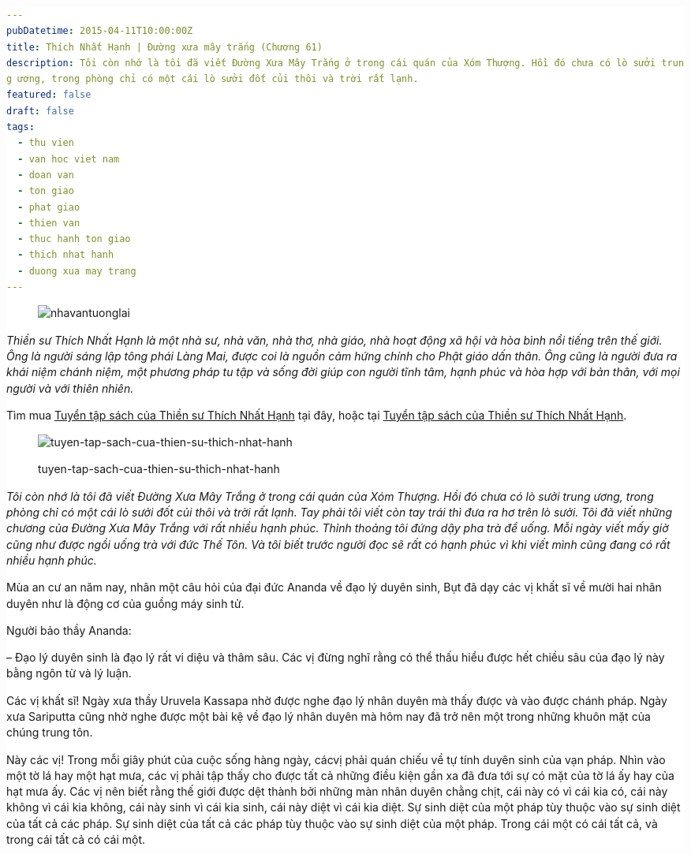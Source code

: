 ```yaml
---
pubDatetime: 2015-04-11T10:00:00Z
title: Thích Nhất Hạnh | Đường xưa mây trắng (Chương 61)
description: Tôi còn nhớ là tôi đã viết Đường Xưa Mây Trắng ở trong cái quán của Xóm Thượng. Hồi đó chưa có lò sưởi trung ương, trong phòng chỉ có một cái lò sưởi đốt củi thôi và trời rất lạnh.
featured: false
draft: false
tags:
  - thu vien
  - van hoc viet nam
  - doan van
  - ton giao
  - phat giao
  - thien van
  - thuc hanh ton giao
  - thich nhat hanh
  - duong xua may trang
---
```


<figure><img src="https://data.nhavantuonglai.com/image/illustrations/image-nhavantuonglai-516.jpeg" alt="nhavantuonglai" height=100% width=100%><figcaption><p></p></figcaption></figure>

_Thiền sư Thích Nhất Hạnh là một nhà sư, nhà văn, nhà thơ, nhà giáo, nhà hoạt động xã hội và hòa bình nổi tiếng trên thế giới. Ông là người sáng lập tông phái Làng Mai, được coi là nguồn cảm hứng chính cho Phật giáo dấn thân. Ông cũng là người đưa ra khái niệm chánh niệm, một phương pháp tu tập và sống đời giúp con người tĩnh tâm, hạnh phúc và hòa hợp với bản thân, với mọi người và với thiên nhiên._

Tìm mua [Tuyển tập sách của Thiền sư Thích Nhất Hạnh](https://shope.ee/2q52sL8Etn) tại đây, hoặc tại [Tuyển tập sách của Thiền sư Thích Nhất Hạnh](https://shope.ee/7zn92I83dd).

<figure><img src="https://info.nhavantuonglai.com/thich-nhat-hanh-02" alt="tuyen-tap-sach-cua-thien-su-thich-nhat-hanh" height=100% width=100%><figcaption><p>tuyen-tap-sach-cua-thien-su-thich-nhat-hanh</p></figcaption></figure>

_Tôi còn nhớ là tôi đã viết Đường Xưa Mây Trắng ở trong cái quán của Xóm Thượng. Hồi đó chưa có lò sưởi trung ương, trong phòng chỉ có một cái lò sưởi đốt củi thôi và trời rất lạnh. Tay phải tôi viết còn tay trái thì đưa ra hơ trên lò sưởi. Tôi đã viết những chương của Đường Xưa Mây Trắng với rất nhiều hạnh phúc. Thỉnh thoảng tôi đứng dậy pha trà để uống. Mỗi ngày viết mấy giờ cũng như được ngồi uống trà với đức Thế Tôn. Và tôi biết trước người đọc sẽ rất có hạnh phúc vì khi viết mình cũng đang có rất nhiều hạnh phúc._

Mùa an cư an năm nay, nhân một câu hỏi của đại đức Ananda về đạo lý duyên sinh, Bụt đã dạy các vị khất sĩ về mười hai nhân duyên như là động cơ của guồng máy sinh tử.

Người bảo thầy Ananda:

– Đạo lý duyên sinh là đạo lý rất vi diệu và thâm sâu. Các vị đừng nghĩ rằng có thể thấu hiểu được hết chiều sâu của đạo lý này bằng ngôn từ và lý luận.

Các vị khất sĩ! Ngày xưa thầy Uruvela Kassapa nhờ được nghe đạo lý nhân duyên mà thấy được và vào được chánh pháp. Ngày xưa Sariputta cũng nhờ nghe được một bài kệ về đạo lý nhân duyên mà hôm nay đã trở nên một trong những khuôn mặt của chúng trung tôn.

Này các vị! Trong mỗi giây phút của cuộc sống hàng ngày, cácvị phải quán chiếu về tự tính duyên sinh của vạn pháp. Nhìn vào một tờ lá hay một hạt mưa, các vị phải tập thấy cho được tất cả những điều kiện gần xa đã đưa tới sự có mặt của tờ lá ấy hay của hạt mưa ấy. Các vị nên biết rằng thế giới được dệt thành bởi những màn nhân duyên chằng chịt, cái này có vì cái kia có, cái này không vì cái kia không, cái này sinh vì cái kia sinh, cái này diệt vì cái kia diệt. Sự sinh diệt của một pháp tùy thuộc vào sự sinh diệt của tất cả các pháp. Sự sinh diệt của tất cả các pháp tùy thuộc vào sự sinh diệt của một pháp. Trong cái một có cái tất cả, và trong cái tất cả có cái một.
